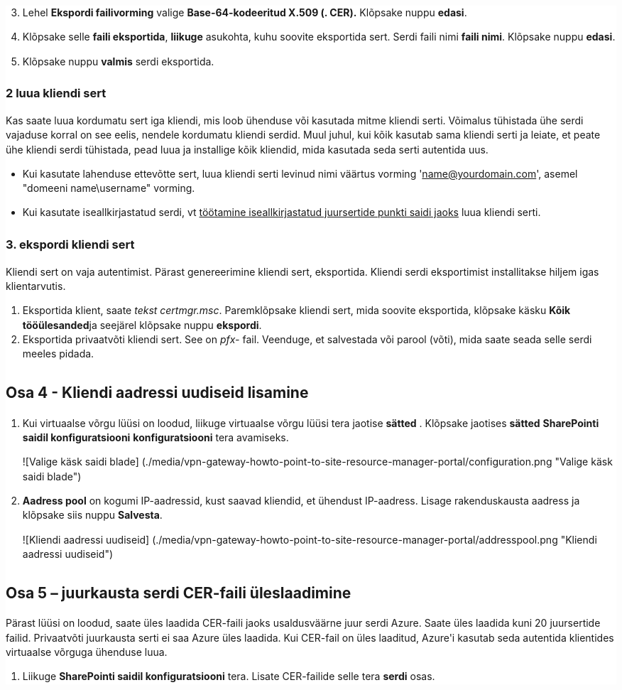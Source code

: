 3. Lehel **Ekspordi failivorming** valige **Base-64-kodeeritud X.509 (. CER).** Klõpsake nuppu **edasi**. 

4. Klõpsake selle **faili eksportida**, **liikuge** asukohta, kuhu soovite eksportida sert. Serdi faili nimi **faili nimi**. Klõpsake nuppu **edasi**.

5. Klõpsake nuppu **valmis** serdi eksportida.

### <a name="generateclientcert"></a>2 luua kliendi sert

Kas saate luua kordumatu sert iga kliendi, mis loob ühenduse või kasutada mitme kliendi serti. Võimalus tühistada ühe serdi vajaduse korral on see eelis, nendele kordumatu kliendi serdid. Muul juhul, kui kõik kasutab sama kliendi serti ja leiate, et peate ühe kliendi serdi tühistada, pead luua ja installige kõik kliendid, mida kasutada seda serti autentida uus.

- Kui kasutate lahenduse ettevõtte sert, luua kliendi serti levinud nimi väärtus vorming 'name@yourdomain.com', asemel "domeeni name\username" vorming. 

- Kui kasutate iseallkirjastatud serdi, vt [töötamine iseallkirjastatud juursertide punkti saidi jaoks](vpn-gateway-certificates-point-to-site.md) luua kliendi serti.

### <a name="exportclientcert"></a>3. ekspordi kliendi sert

Kliendi sert on vaja autentimist. Pärast genereerimine kliendi sert, eksportida. Kliendi serdi eksportimist installitakse hiljem igas klientarvutis.

1. Eksportida klient, saate *tekst certmgr.msc*. Paremklõpsake kliendi sert, mida soovite eksportida, klõpsake käsku **Kõik tööülesanded**ja seejärel klõpsake nuppu **ekspordi**.
2. Eksportida privaatvõti kliendi sert. See on *pfx-* fail. Veenduge, et salvestada või parool (võti), mida saate seada selle serdi meeles pidada.

## <a name="addresspool"></a>Osa 4 - Kliendi aadressi uudiseid lisamine

1. Kui virtuaalse võrgu lüüsi on loodud, liikuge virtuaalse võrgu lüüsi tera jaotise **sätted** . Klõpsake jaotises **sätted** **SharePointi saidil konfiguratsiooni** **konfiguratsiooni** tera avamiseks.

    ![Valige käsk saidi blade] (./media/vpn-gateway-howto-point-to-site-resource-manager-portal/configuration.png "Valige käsk saidi blade")

2. **Aadress pool** on kogumi IP-aadressid, kust saavad kliendid, et ühendust IP-aadress. Lisage rakenduskausta aadress ja klõpsake siis nuppu **Salvesta**.

    ![Kliendi aadressi uudiseid] (./media/vpn-gateway-howto-point-to-site-resource-manager-portal/addresspool.png "Kliendi aadressi uudiseid")

## <a name="uploadfile"></a>Osa 5 – juurkausta serdi CER-faili üleslaadimine

Pärast lüüsi on loodud, saate üles laadida CER-faili jaoks usaldusväärne juur serdi Azure. Saate üles laadida kuni 20 juursertide failid. Privaatvõti juurkausta serti ei saa Azure üles laadida. Kui CER-fail on üles laaditud, Azure'i kasutab seda autentida klientides virtuaalse võrguga ühenduse luua.

1. Liikuge **SharePointi saidil konfiguratsiooni** tera. Lisate CER-failide selle tera **serdi** osas.
